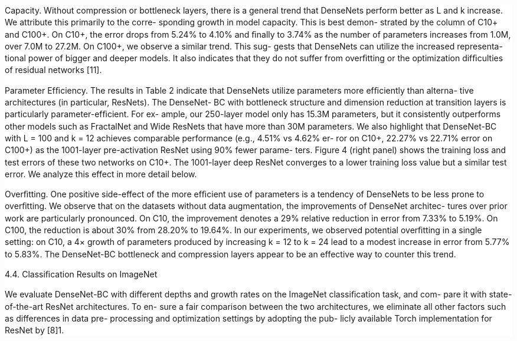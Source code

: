 Capacity. Without compression or bottleneck layers,
there is a general trend that DenseNets perform better as
L and k increase. We attribute this primarily to the corre-
sponding growth in model capacity. This is best demon-
strated by the column of C10+ and C100+. On C10+, the
error drops from 5.24% to 4.10% and ﬁnally to 3.74% as
the number of parameters increases from 1.0M, over 7.0M
to 27.2M. On C100+, we observe a similar trend. This sug-
gests that DenseNets can utilize the increased representa-
tional power of bigger and deeper models. It also indicates
that they do not suffer from overﬁtting or the optimization
difﬁculties of residual networks [11].

Parameter Efﬁciency. The results in Table 2 indicate that
DenseNets utilize parameters more efﬁciently than alterna-
tive architectures (in particular, ResNets). The DenseNet-
BC with bottleneck structure and dimension reduction at
transition layers is particularly parameter-efﬁcient. For ex-
ample, our 250-layer model only has 15.3M parameters, but
it consistently outperforms other models such as FractalNet
and Wide ResNets that have more than 30M parameters. We
also highlight that DenseNet-BC with L = 100 and k = 12
achieves comparable performance (e.g., 4.51% vs 4.62% er-
ror on C10+, 22.27% vs 22.71% error on C100+) as the
1001-layer pre-activation ResNet using 90% fewer parame-
ters. Figure 4 (right panel) shows the training loss and test
errors of these two networks on C10+. The 1001-layer deep
ResNet converges to a lower training loss value but a similar
test error. We analyze this effect in more detail below.

Overﬁtting. One positive side-effect of the more efﬁcient
use of parameters is a tendency of DenseNets to be less
prone to overﬁtting. We observe that on the datasets without
data augmentation, the improvements of DenseNet architec-
tures over prior work are particularly pronounced. On C10,
the improvement denotes a 29% relative reduction in error
from 7.33% to 5.19%. On C100, the reduction is about 30%
from 28.20% to 19.64%. In our experiments, we observed
potential overﬁtting in a single setting: on C10, a 4× growth
of parameters produced by increasing k = 12 to k = 24 lead
to a modest increase in error from 5.77% to 5.83%. The
DenseNet-BC bottleneck and compression layers appear to
be an effective way to counter this trend.

4.4. Classiﬁcation Results on ImageNet

We evaluate DenseNet-BC with different depths and
growth rates on the ImageNet classiﬁcation task, and com-
pare it with state-of-the-art ResNet architectures. To en-
sure a fair comparison between the two architectures, we
eliminate all other factors such as differences in data pre-
processing and optimization settings by adopting the pub-
licly available Torch implementation for ResNet by [8]1.

